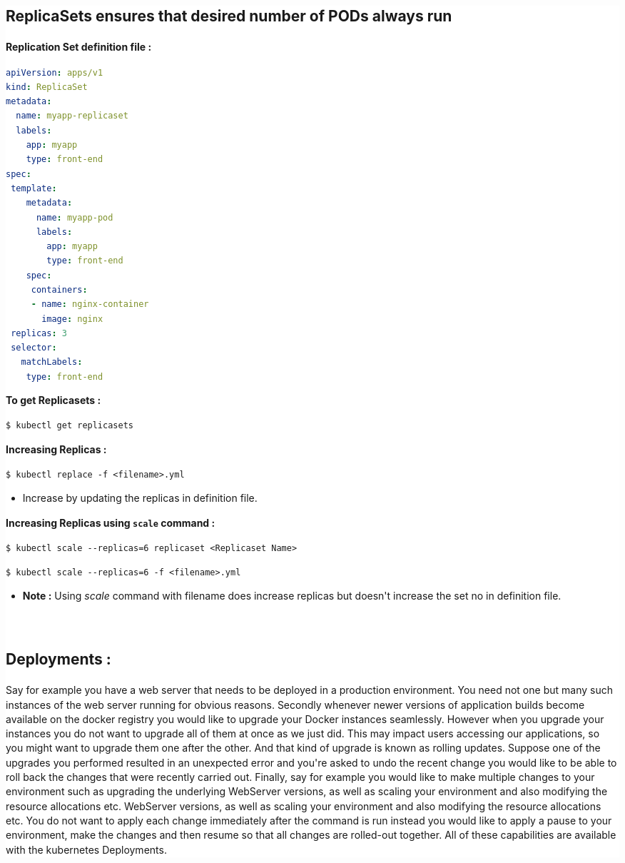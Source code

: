 ## ReplicaSets ensures that desired number of PODs always run
**Replication Set definition file :**
```yaml
apiVersion: apps/v1
kind: ReplicaSet
metadata:
  name: myapp-replicaset
  labels:
    app: myapp
    type: front-end
spec:
 template:
    metadata:
      name: myapp-pod
      labels:
        app: myapp
        type: front-end
    spec:
     containers:
     - name: nginx-container
       image: nginx
 replicas: 3
 selector:
   matchLabels:
    type: front-end
```
**To get Replicasets :**
```
$ kubectl get replicasets
```
**Increasing Replicas :**  
```
$ kubectl replace -f <filename>.yml
```	
- Increase by updating the replicas in definition file.

**Increasing Replicas using `scale` command :**   
```
$ kubectl scale --replicas=6 replicaset <Replicaset Name>
```
```
$ kubectl scale --replicas=6 -f <filename>.yml
```	
- **Note :** Using *scale* command with filename does increase replicas but doesn't increase the set no in definition file.

<br>

## **Deployments :**
Say for example you have a web server that needs to be deployed in a production environment. You need not one but many such instances of the web server running for obvious reasons. Secondly whenever newer versions of application builds become available on the docker registry you would like to upgrade your Docker instances seamlessly. However when you upgrade your instances you do not want to upgrade all of them at once as we just did. This may impact users accessing our applications, so you might want to upgrade them one after the other. And that kind of upgrade is known as rolling updates. Suppose one of the upgrades you performed resulted in an unexpected error and you're asked to undo the recent change you would like to be able to roll back the changes that were recently carried out. Finally, say for example you would like to make multiple changes to your environment such as upgrading the underlying WebServer versions, as well as scaling your environment and also modifying the resource allocations etc.
WebServer versions, as well as scaling your environment and also modifying the resource allocations etc. You do not want to apply each change immediately after the command is run instead you would like to apply a pause to your environment, make the changes and then resume so that all changes are rolled-out together. All of these capabilities are available with the kubernetes Deployments.